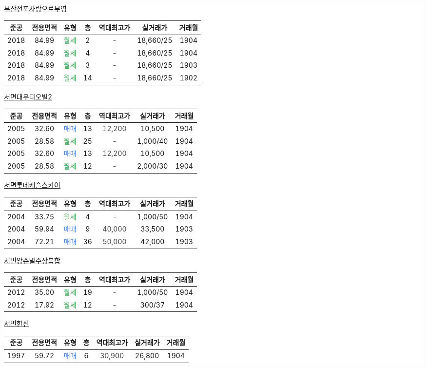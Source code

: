 [부산전포사랑으로부영](https://search.naver.com/search.naver?query=%EB%B6%80%EC%82%B0%EA%B4%91%EC%97%AD%EC%8B%9C+%EB%B6%80%EC%82%B0%EC%A7%84%EA%B5%AC+%EC%A0%84%ED%8F%AC%EB%8F%99+%EB%B6%80%EC%82%B0%EC%A0%84%ED%8F%AC%EC%82%AC%EB%9E%91%EC%9C%BC%EB%A1%9C%EB%B6%80%EC%98%81)

|준공|전용면적|유형|층|역대최고가|실거래가|거래월|
|:---:|:---:|:---:|:---:|:---:|:---:|:---:|
|2018|84.99|<span style="color:#34a853">월세</span>|2|<span style="color:#444444">-</span>|18,660/25|1904|
|2018|84.99|<span style="color:#34a853">월세</span>|4|<span style="color:#444444">-</span>|18,660/25|1904|
|2018|84.99|<span style="color:#34a853">월세</span>|3|<span style="color:#444444">-</span>|18,660/25|1903|
|2018|84.99|<span style="color:#34a853">월세</span>|14|<span style="color:#444444">-</span>|18,660/25|1902|

[서면대우디오빌2](https://search.naver.com/search.naver?query=%EB%B6%80%EC%82%B0%EA%B4%91%EC%97%AD%EC%8B%9C+%EB%B6%80%EC%82%B0%EC%A7%84%EA%B5%AC+%EC%A0%84%ED%8F%AC%EB%8F%99+%EC%84%9C%EB%A9%B4%EB%8C%80%EC%9A%B0%EB%94%94%EC%98%A4%EB%B9%8C2)

|준공|전용면적|유형|층|역대최고가|실거래가|거래월|
|:---:|:---:|:---:|:---:|:---:|:---:|:---:|
|2005|32.60|<span style="color:#4285f3">매매</span>|13|<span style="color:#444444">12,200</span>|10,500|1904|
|2005|28.58|<span style="color:#34a853">월세</span>|25|<span style="color:#444444">-</span>|1,000/40|1904|
|2005|32.60|<span style="color:#4285f3">매매</span>|13|<span style="color:#444444">12,200</span>|10,500|1904|
|2005|28.58|<span style="color:#34a853">월세</span>|12|<span style="color:#444444">-</span>|2,000/30|1904|

[서면롯데캐슬스카이](https://search.naver.com/search.naver?query=%EB%B6%80%EC%82%B0%EA%B4%91%EC%97%AD%EC%8B%9C+%EB%B6%80%EC%82%B0%EC%A7%84%EA%B5%AC+%EC%A0%84%ED%8F%AC%EB%8F%99+%EC%84%9C%EB%A9%B4%EB%A1%AF%EB%8D%B0%EC%BA%90%EC%8A%AC%EC%8A%A4%EC%B9%B4%EC%9D%B4)

|준공|전용면적|유형|층|역대최고가|실거래가|거래월|
|:---:|:---:|:---:|:---:|:---:|:---:|:---:|
|2004|33.75|<span style="color:#34a853">월세</span>|4|<span style="color:#444444">-</span>|1,000/50|1904|
|2004|59.94|<span style="color:#4285f3">매매</span>|9|<span style="color:#444444">40,000</span>|33,500|1903|
|2004|72.21|<span style="color:#4285f3">매매</span>|36|<span style="color:#444444">50,000</span>|42,000|1903|

[서면앙쥬빌주상복합](https://search.naver.com/search.naver?query=%EB%B6%80%EC%82%B0%EA%B4%91%EC%97%AD%EC%8B%9C+%EB%B6%80%EC%82%B0%EC%A7%84%EA%B5%AC+%EC%A0%84%ED%8F%AC%EB%8F%99+%EC%84%9C%EB%A9%B4%EC%95%99%EC%A5%AC%EB%B9%8C%EC%A3%BC%EC%83%81%EB%B3%B5%ED%95%A9)

|준공|전용면적|유형|층|역대최고가|실거래가|거래월|
|:---:|:---:|:---:|:---:|:---:|:---:|:---:|
|2012|35.00|<span style="color:#34a853">월세</span>|19|<span style="color:#444444">-</span>|1,000/50|1904|
|2012|17.92|<span style="color:#34a853">월세</span>|12|<span style="color:#444444">-</span>|300/37|1904|

[서면한신](https://search.naver.com/search.naver?query=%EB%B6%80%EC%82%B0%EA%B4%91%EC%97%AD%EC%8B%9C+%EB%B6%80%EC%82%B0%EC%A7%84%EA%B5%AC+%EC%A0%84%ED%8F%AC%EB%8F%99+%EC%84%9C%EB%A9%B4%ED%95%9C%EC%8B%A0)

|준공|전용면적|유형|층|역대최고가|실거래가|거래월|
|:---:|:---:|:---:|:---:|:---:|:---:|:---:|
|1997|59.72|<span style="color:#4285f3">매매</span>|6|<span style="color:#444444">30,900</span>|26,800|1904|
